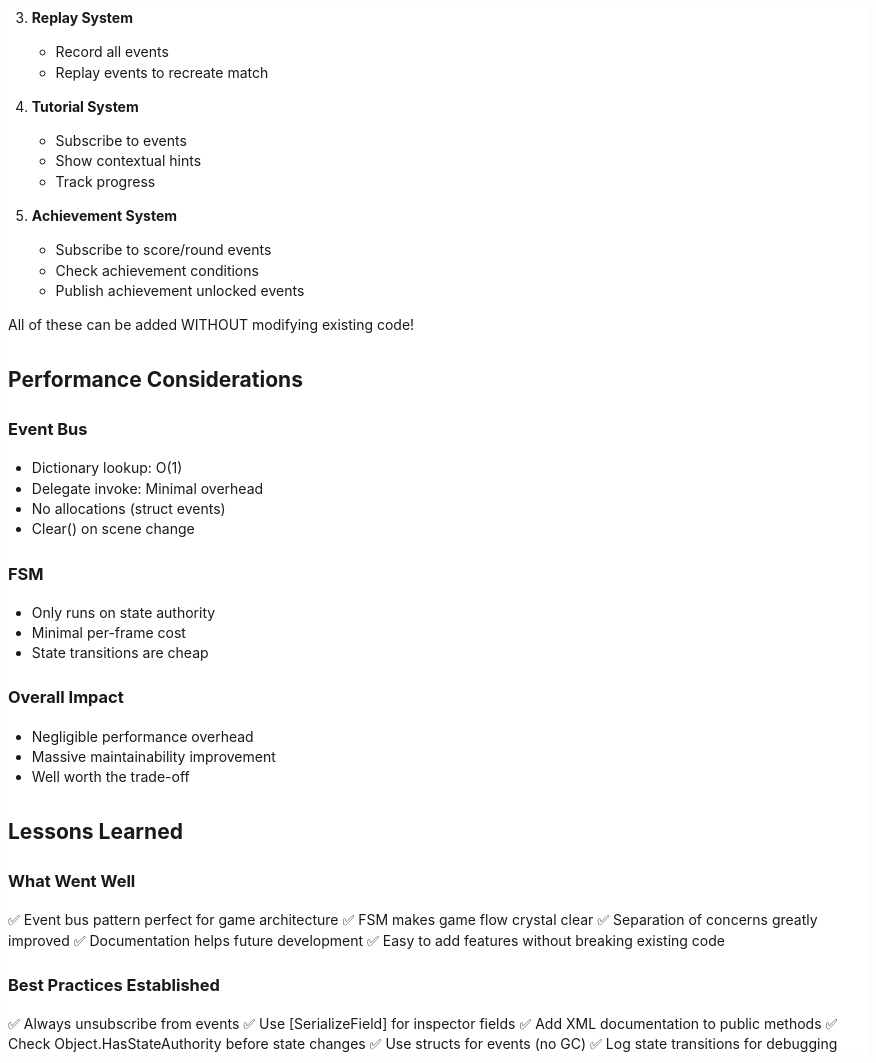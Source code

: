 3. **Replay System**
   - Record all events
   - Replay events to recreate match

4. **Tutorial System**
   - Subscribe to events
   - Show contextual hints
   - Track progress

5. **Achievement System**
   - Subscribe to score/round events
   - Check achievement conditions
   - Publish achievement unlocked events

All of these can be added WITHOUT modifying existing code!

## Performance Considerations

### Event Bus
- Dictionary lookup: O(1)
- Delegate invoke: Minimal overhead
- No allocations (struct events)
- Clear() on scene change

### FSM
- Only runs on state authority
- Minimal per-frame cost
- State transitions are cheap

### Overall Impact
- Negligible performance overhead
- Massive maintainability improvement
- Well worth the trade-off

## Lessons Learned

### What Went Well
✅ Event bus pattern perfect for game architecture
✅ FSM makes game flow crystal clear
✅ Separation of concerns greatly improved
✅ Documentation helps future development
✅ Easy to add features without breaking existing code

### Best Practices Established
✅ Always unsubscribe from events
✅ Use [SerializeField] for inspector fields
✅ Add XML documentation to public methods
✅ Check Object.HasStateAuthority before state changes
✅ Use structs for events (no GC)
✅ Log state transitions for debugging
